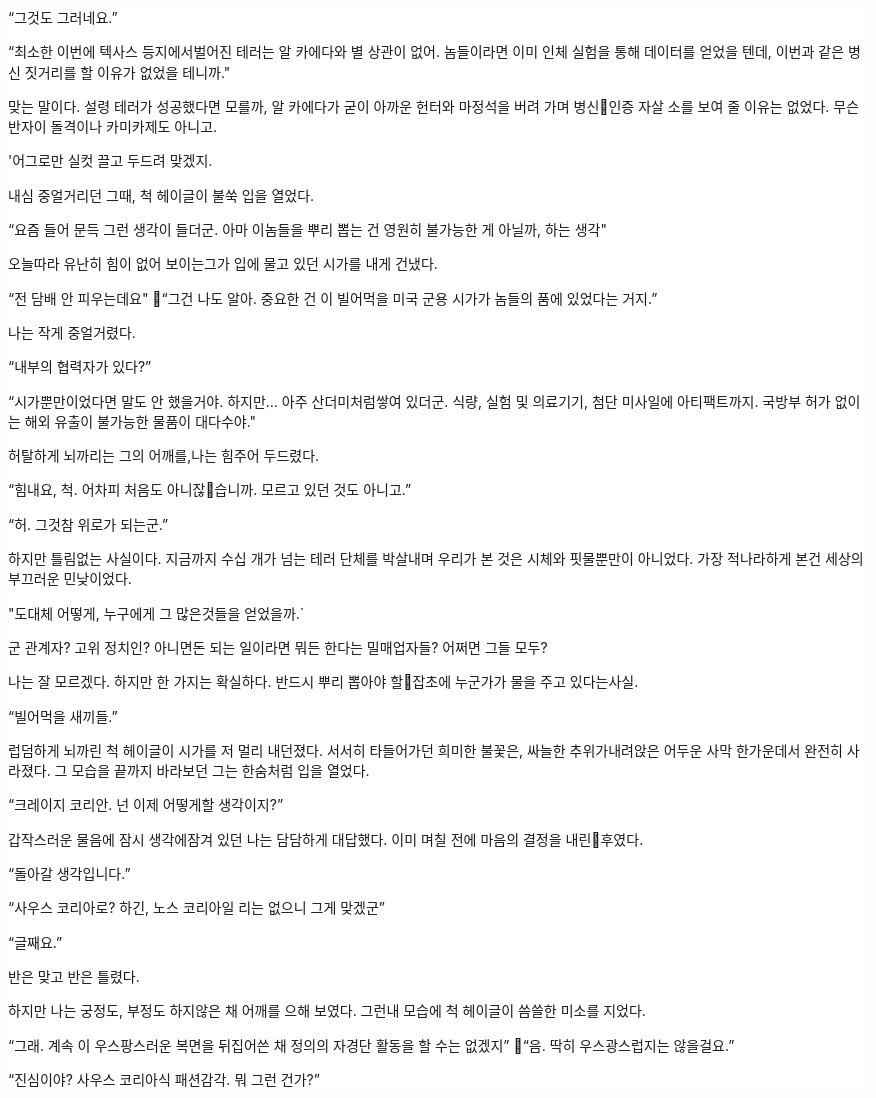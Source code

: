 “그것도 그러네요.”

“최소한 이번에 텍사스 등지에서벌어진 테러는 알 카에다와 별 상관이 없어. 놈들이라면 이미 인체 실험을 통해 데이터를 얻었을 텐데, 이번과 같은 병신 짓거리를 할 이유가 없었을 테니까."

맞는 말이다. 설령 테러가 성공했다면 모를까, 알 카에다가 굳이 아까운 헌터와 마정석을 버려 가며 병신인증 자살 소를 보여 줄 이유는 없었다. 무슨 반자이 돌격이나 카미카제도 아니고.

'어그로만 실컷 끌고 두드려 맞겠지.

내심 중얼거리던 그때, 척 헤이글이 불쑥 입을 열었다.

“요즘 들어 문득 그런 생각이 들더군. 아마 이놈들을 뿌리 뽑는 건 영원히 불가능한 게 아닐까, 하는 생각"

오늘따라 유난히 힘이 없어 보이는그가 입에 물고 있던 시가를 내게 건냈다.

“전 담배 안 피우는데요"
“그건 나도 알아. 중요한 건 이 빌어먹을 미국 군용 시가가 놈들의 품에 있었다는 거지.”

나는 작게 중얼거렸다.

“내부의 협력자가 있다?”

“시가뿐만이었다면 말도 안 했을거야. 하지만… 아주 산더미처럼쌓여 있더군. 식량, 실험 및 의료기기, 첨단 미사일에 아티팩트까지. 국방부 허가 없이는 해외 유출이 불가능한 물품이 대다수야."

허탈하게 뇌까리는 그의 어깨를,나는 힘주어 두드렸다.

“힘내요, 척. 어차피 처음도 아니잖습니까. 모르고 있던 것도 아니고.”

“허. 그것참 위로가 되는군.”

하지만 틀림없는 사실이다. 지금까지 수십 개가 넘는 테러 단체를 박살내며 우리가 본 것은 시체와 핏물뿐만이 아니었다. 가장 적나라하게 본건 세상의 부끄러운 민낮이었다.

"도대체 어떻게, 누구에게 그 많은것들을 얻었을까.`

군 관계자? 고위 정치인? 아니면돈 되는 일이라면 뭐든 한다는 밀매업자들? 어쩌면 그들 모두?

나는 잘 모르겠다. 하지만 한 가지는 확실하다. 반드시 뿌리 뽑아야 할잡초에 누군가가 물을 주고 있다는사실.

“빌어먹을 새끼들.”

럽덤하게 뇌까린 척 헤이글이 시가를 저 멀리 내던졌다. 서서히 타들어가던 희미한 불꽃은, 싸늘한 추위가내려앉은 어두운 사막 한가운데서 완전히 사라졌다. 그 모습을 끝까지 바라보던 그는 한숨처럼 입을 열었다.

“크레이지 코리안. 넌 이제 어떻게할 생각이지?”

갑작스러운 물음에 잠시 생각에잠겨 있던 나는 담담하게 대답했다.
이미 며칠 전에 마음의 결정을 내린후였다.

“돌아갈 생각입니다.”

“사우스 코리아로? 하긴, 노스 코리아일 리는 없으니 그게 맞겠군”

“글째요.”

반은 맞고 반은 틀렸다.

하지만 나는 궁정도, 부정도 하지않은 채 어깨를 으해 보였다. 그런내 모습에 척 헤이글이 씀쓸한 미소를 지었다.

“그래. 계속 이 우스팡스러운 복면을 뒤집어쓴 채 정의의 자경단 활동을 할 수는 없겠지”
“음. 딱히 우스광스럽지는 않을걸요.”

“진심이야? 사우스 코리아식 패션감각. 뭐 그런 건가?”
